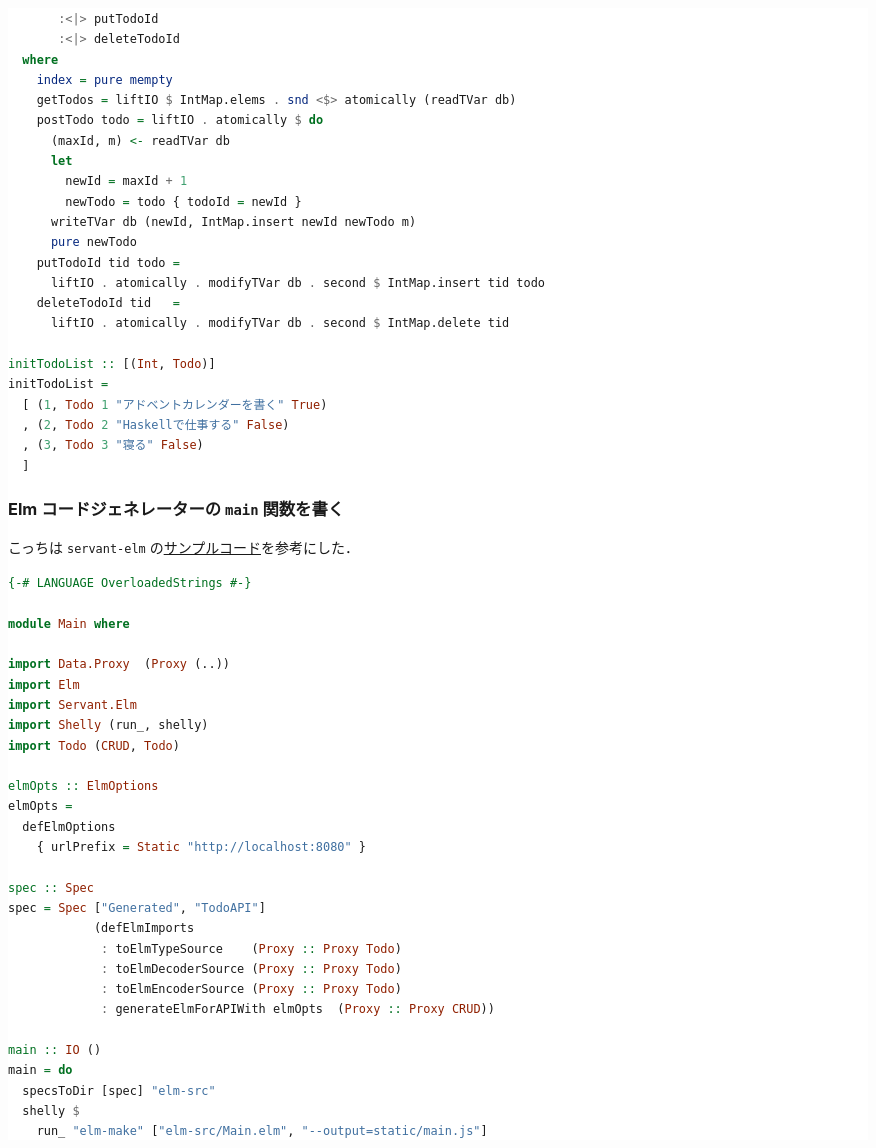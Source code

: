 ```Haskell
       :<|> putTodoId
       :<|> deleteTodoId
  where
    index = pure mempty
    getTodos = liftIO $ IntMap.elems . snd <$> atomically (readTVar db)
    postTodo todo = liftIO . atomically $ do
      (maxId, m) <- readTVar db
      let
        newId = maxId + 1
        newTodo = todo { todoId = newId }
      writeTVar db (newId, IntMap.insert newId newTodo m)
      pure newTodo
    putTodoId tid todo =
      liftIO . atomically . modifyTVar db . second $ IntMap.insert tid todo
    deleteTodoId tid   =
      liftIO . atomically . modifyTVar db . second $ IntMap.delete tid

initTodoList :: [(Int, Todo)]
initTodoList =
  [ (1, Todo 1 "アドベントカレンダーを書く" True)
  , (2, Todo 2 "Haskellで仕事する" False)
  , (3, Todo 3 "寝る" False)
  ]
```

### Elm コードジェネレーターの `main` 関数を書く

こっちは `servant-elm` の[サンプルコード](https://github.com/mattjbray/servant-elm/blob/4e27dcc8c135a3c2ced3f6d2de74133532dcd743/examples/books/generate.hs)を参考にした．

```Haskell
{-# LANGUAGE OverloadedStrings #-}

module Main where

import Data.Proxy  (Proxy (..))
import Elm
import Servant.Elm
import Shelly (run_, shelly)
import Todo (CRUD, Todo)

elmOpts :: ElmOptions
elmOpts =
  defElmOptions
    { urlPrefix = Static "http://localhost:8080" }

spec :: Spec
spec = Spec ["Generated", "TodoAPI"]
            (defElmImports
             : toElmTypeSource    (Proxy :: Proxy Todo)
             : toElmDecoderSource (Proxy :: Proxy Todo)
             : toElmEncoderSource (Proxy :: Proxy Todo)
             : generateElmForAPIWith elmOpts  (Proxy :: Proxy CRUD))

main :: IO ()
main = do
  specsToDir [spec] "elm-src"
  shelly $
    run_ "elm-make" ["elm-src/Main.elm", "--output=static/main.js"]
```
